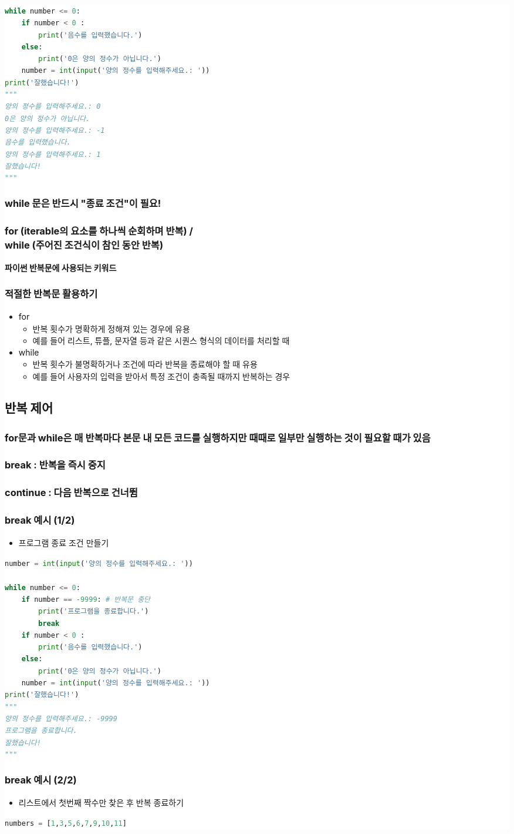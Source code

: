 ```py
while number <= 0:
    if number < 0 :
        print('음수를 입력했습니다.')
    else:
        print('0은 양의 정수가 아닙니다.')
    number = int(input('양의 정수를 입력해주세요.: '))
print('잘했습니다!')
"""
양의 정수를 입력해주세요.: 0
0은 양의 정수가 아닙니다.
양의 정수를 입력해주세요.: -1
음수를 입력했습니다.
양의 정수를 입력해주세요.: 1
잘했습니다!
"""
```
### while 문은 반드시 "종료 조건"이 필요!
### for (iterable의 요소를 하나씩 순회하며 반복) / <br>while (주어진 조건식이 참인 동안 반복)
**파이썬 반복문에 사용되는 키워드**
### 적절한 반복문 활용하기
* for
    * 반복 횟수가 명확하게 정해져 있는 경우에 유용
    * 예를 들어 리스트, 튜플, 문자열 등과 같은 시퀀스 형식의 데이터를 처리할 때
* while
    * 반복 횟수가 불명확하거나 조건에 따라 반복을 종료해야 할 때 유용
    * 예를 들어 사용자의 입력을 받아서 특정 조건이 충족될 때까지 반복하는 경우
## 반복 제어
### for문과 while은 매 반복마다 본문 내 모든 코드를 실행하지만 때때로 일부만 실행하는 것이 필요할 때가 있음
### break : 반복을 즉시 중지
### continue : 다음 반복으로 건너뜀
### break 예시 (1/2)
* 프로그램 종료 조건 만들기
```py
number = int(input('양의 정수를 입력해주세요.: '))

while number <= 0:
    if number == -9999: # 반복문 중단
        print('프로그램을 종료합니다.')
        break
    if number < 0 :
        print('음수를 입력했습니다.')
    else:
        print('0은 양의 정수가 아닙니다.')
    number = int(input('양의 정수를 입력해주세요.: '))
print('잘했습니다!')
"""
양의 정수를 입력해주세요.: -9999
프로그램을 종료합니다.
잘했습니다!
"""
```
### break 예시 (2/2)
* 리스트에서 첫번째 짝수만 찾은 후 반복 종료하기
```py
numbers = [1,3,5,6,7,9,10,11]
```